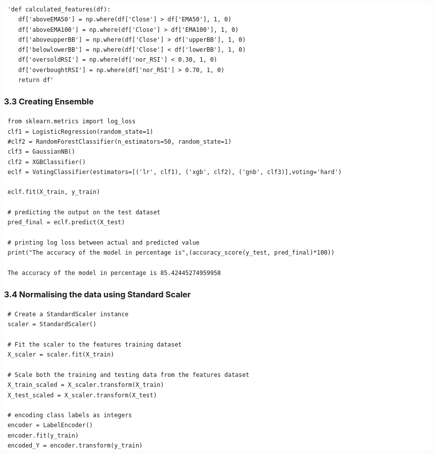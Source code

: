      'def calculated_features(df):
        df['aboveEMA50'] = np.where(df['Close'] > df['EMA50'], 1, 0)
        df['aboveEMA100'] = np.where(df['Close'] > df['EMA100'], 1, 0)
        df['aboveupperBB'] = np.where(df['Close'] > df['upperBB'], 1, 0)
        df['belowlowerBB'] = np.where(df['Close'] < df['lowerBB'], 1, 0)
        df['oversoldRSI'] = np.where(df['nor_RSI'] < 0.30, 1, 0)
        df['overboughtRSI'] = np.where(df['nor_RSI'] > 0.70, 1, 0)
        return df'
      
  ### 3.3 Creating Ensemble   
  
     from sklearn.metrics import log_loss  
     clf1 = LogisticRegression(random_state=1)  
     #clf2 = RandomForestClassifier(n_estimators=50, random_state=1)  
     clf3 = GaussianNB()  
     clf2 = XGBClassifier()  
     eclf = VotingClassifier(estimators=[('lr', clf1), ('xgb', clf2), ('gnb', clf3)],voting='hard')  

     eclf.fit(X_train, y_train)
 
     # predicting the output on the test dataset
     pred_final = eclf.predict(X_test)
 
     # printing log loss between actual and predicted value
     print("The accuracy of the model in percentage is",(accuracy_score(y_test, pred_final)*100))  
    
     The accuracy of the model in percentage is 85.42445274959958  
  
  ### 3.4 Normalising the data using Standard Scaler
  
     # Create a StandardScaler instance
     scaler = StandardScaler()

     # Fit the scaler to the features training dataset
     X_scaler = scaler.fit(X_train)

     # Scale both the training and testing data from the features dataset
     X_train_scaled = X_scaler.transform(X_train)
     X_test_scaled = X_scaler.transform(X_test)

     # encoding class labels as integers
     encoder = LabelEncoder()
     encoder.fit(y_train)
     encoded_Y = encoder.transform(y_train)
  